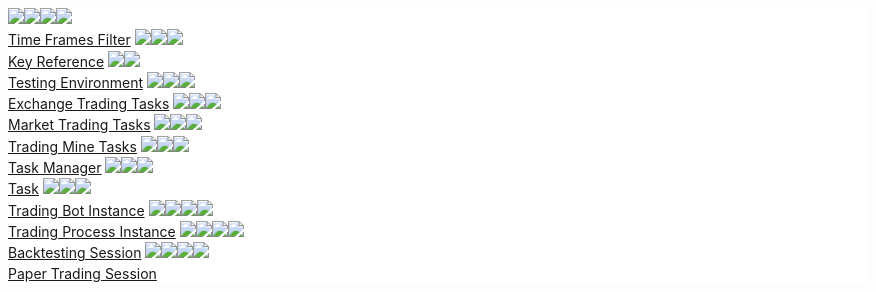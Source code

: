 <tr><td></td><td><img src='images/icons/various/png/tree-connector-line.png' /></td><td></td><td></td><td></td><td></td><td></td><td><img src='images/icons/various/png/tree-connector-line.png' /></td><td><img src='images/icons/various/png/tree-connector-elbow.png' /></td><td><a href='#time-frames-filter' data-toggle='tooltip' data-original-title='{{site.data.network.time_frames_filter}}'><img src='images/icons/nodes/png50/time-frames-filter.png' /><br />Time Frames Filter</a></td><td></td><td></td><td></td></tr>
<tr><td></td><td><img src='images/icons/various/png/tree-connector-line.png' /></td><td></td><td></td><td></td><td></td><td></td><td><img src='images/icons/various/png/tree-connector-elbow.png' /></td><td><a href='#key-reference' data-toggle='tooltip' data-original-title='{{site.data.network.key_reference}}'><img src='images/icons/nodes/png50/key-reference.png' /><br />Key Reference</a></td><td></td><td></td><td></td><td></td></tr>
<tr><td></td><td><img src='images/icons/various/png/tree-connector-fork.png' /></td><td><a href='#testing-environment' data-toggle='tooltip' data-original-title='{{site.data.network.testing_environment}}'><img src='images/icons/nodes/png50/testing-environment.png' /><br />Testing Environment</a></td><td></td><td></td><td></td><td></td><td></td><td></td><td></td><td></td><td></td><td></td></tr>
<tr><td></td><td><img src='images/icons/various/png/tree-connector-line.png' /></td><td><img src='images/icons/various/png/tree-connector-elbow.png' /></td><td><a href='#exchange-trading-tasks' data-toggle='tooltip' data-original-title='{{site.data.network.exchange_trading_tasks}}'><img src='images/icons/nodes/png50/exchange-trading-tasks.png' /><br />Exchange Trading Tasks</a></td><td></td><td></td><td></td><td></td><td></td><td></td><td></td><td></td><td></td></tr>
<tr><td></td><td><img src='images/icons/various/png/tree-connector-line.png' /></td><td></td><td><img src='images/icons/various/png/tree-connector-elbow.png' /></td><td><a href='#market-trading-tasks' data-toggle='tooltip' data-original-title='{{site.data.network.market_trading_tasks}}'><img src='images/icons/nodes/png50/market-trading-tasks.png' /><br />Market Trading Tasks</a></td><td></td><td></td><td></td><td></td><td></td><td></td><td></td><td></td></tr>
<tr><td></td><td><img src='images/icons/various/png/tree-connector-line.png' /></td><td></td><td></td><td><img src='images/icons/various/png/tree-connector-elbow.png' /></td><td><a href='#trading-mine-tasks' data-toggle='tooltip' data-original-title='{{site.data.network.trading_mine_tasks}}'><img src='images/icons/nodes/png50/trading-mine-tasks.png' /><br />Trading Mine Tasks</a></td><td></td><td></td><td></td><td></td><td></td><td></td><td></td></tr>
<tr><td></td><td><img src='images/icons/various/png/tree-connector-line.png' /></td><td></td><td></td><td></td><td><img src='images/icons/various/png/tree-connector-elbow.png' /></td><td><a href='#task-manager' data-toggle='tooltip' data-original-title='{{site.data.network.task_manager}}'><img src='images/icons/nodes/png50/task-manager.png' /><br />Task Manager</a></td><td></td><td></td><td></td><td></td><td></td><td></td></tr>
<tr><td></td><td><img src='images/icons/various/png/tree-connector-line.png' /></td><td></td><td></td><td></td><td></td><td><img src='images/icons/various/png/tree-connector-elbow.png' /></td><td><a href='#task' data-toggle='tooltip' data-original-title='{{site.data.network.task}}'><img src='images/icons/nodes/png50/task.png' /><br />Task</a></td><td></td><td></td><td></td><td></td><td></td></tr>
<tr><td></td><td><img src='images/icons/various/png/tree-connector-line.png' /></td><td></td><td></td><td></td><td></td><td></td><td><img src='images/icons/various/png/tree-connector-fork.png' /></td><td><a href='#trading-bot-instance' data-toggle='tooltip' data-original-title='{{site.data.network.trading_bot_instance}}'><img src='images/icons/nodes/png50/trading-bot-instance.png' /><br />Trading Bot Instance</a></td><td></td><td></td><td></td><td></td></tr>
<tr><td></td><td><img src='images/icons/various/png/tree-connector-line.png' /></td><td></td><td></td><td></td><td></td><td></td><td><img src='images/icons/various/png/tree-connector-line.png' /></td><td><img src='images/icons/various/png/tree-connector-elbow.png' /></td><td><a href='#trading-process-instance' data-toggle='tooltip' data-original-title='{{site.data.network.trading_process_instance}}'><img src='images/icons/nodes/png50/trading-process-instance.png' /><br />Trading Process Instance</a></td><td></td><td></td><td></td></tr>
<tr><td></td><td><img src='images/icons/various/png/tree-connector-line.png' /></td><td></td><td></td><td></td><td></td><td></td><td><img src='images/icons/various/png/tree-connector-line.png' /></td><td></td><td><img src='images/icons/various/png/tree-connector-fork.png' /></td><td><a href='#backtesting-session' data-toggle='tooltip' data-original-title='{{site.data.network.backtesting_session}}'><img src='images/icons/nodes/png50/backtesting-session.png' /><br />Backtesting Session</a></td><td></td><td></td></tr>
<tr><td></td><td><img src='images/icons/various/png/tree-connector-line.png' /></td><td></td><td></td><td></td><td></td><td></td><td><img src='images/icons/various/png/tree-connector-line.png' /></td><td></td><td><img src='images/icons/various/png/tree-connector-fork.png' /></td><td><a href='#paper-trading-session' data-toggle='tooltip' data-original-title='{{site.data.network.paper_trading_session}}'><img src='images/icons/nodes/png50/paper-trading-session.png' /><br />Paper Trading Session</a></td><td></td><td></td></tr>